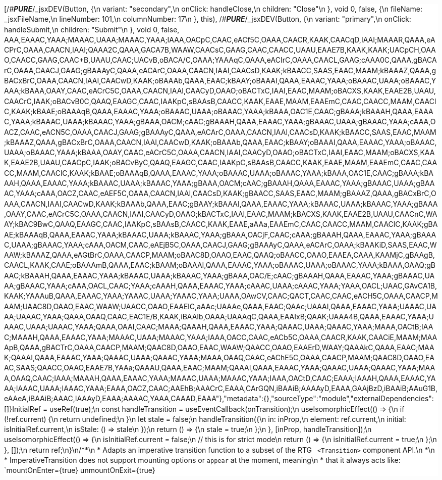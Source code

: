 [/*#__PURE__*/_jsxDEV(Button, {\n        variant: \"secondary\",\n        onClick: handleClose,\n        children: \"Close\"\n      }, void 0, false, {\n        fileName: _jsxFileName,\n        lineNumber: 101,\n        columnNumber: 17\n      }, this), /*#__PURE__*/_jsxDEV(Button, {\n        variant: \"primary\",\n        onClick: handleSubmit,\n        children: \"Submit\"\n      }, void 0, false, AAA,EAAAC,YAAA;MAAAC,UAAA;MAAAC,YAAA;IAAA,OACpC,CAAC,eACf5C,OAAA,CAACR,KAAK,CAACqD,IAAI;MAAAR,QAAA,eACPrC,OAAA,CAACN,IAAI;QAAA2C,QAAA,GACA7B,WAAW,CAACsC,GAAG,CAAC,CAACC,UAAU,EAAE7B,KAAK,KAAK;UACpCH,OAAO,CAACC,GAAG,CAAC+B,UAAU,CAAC;UACvB,oBACA/C,OAAA;YAAAqC,QAAA,eACIrC,OAAA,CAACL,GAAG;cAAA0C,QAAA,gBACArC,OAAA,CAACJ,GAAG;gBAAAyC,QAAA,eACArC,OAAA,CAACN,IAAI,CAACsD,KAAK;kBAACC,SAAS,EAAC,MAAM;kBAAAZ,QAAA,gBACxBrC,OAAA,CAACN,IAAI,CAACwD,KAAK;oBAAAb,QAAA,EAAC;kBAAY;oBAAAI,QAAA,EAAAC,YAAA;oBAAAC,UAAA;oBAAAC,YAAA;kBAAA,OAAY,CAAC,eACrC5C,OAAA,CAACN,IAAI,CAACyD,OAAO;oBACTxC,IAAI,EAAC,MAAM;oBACXS,KAAK,EAAE2B,UAAU,CAACrC,IAAK;oBACvB0C,QAAQ,EAAGC,CAAC,IAAKpC,sBAAsB,CAACC,KAAK,EAAE,MAAM,EAAEmC,CAAC,CAACC,MAAM,CAAClC,KAAK;kBAAE;oBAAAqB,QAAA,EAAAC,YAAA;oBAAAC,UAAA;oBAAAC,YAAA;kBAAA,OAC1E,CAAC;gBAAA;kBAAAH,QAAA,EAAAC,YAAA;kBAAAC,UAAA;kBAAAC,YAAA;gBAAA,OACM;cAAC;gBAAAH,QAAA,EAAAC,YAAA;gBAAAC,UAAA;gBAAAC,YAAA;cAAA,OACZ,CAAC,eACN5C,OAAA,CAACJ,GAAG;gBAAAyC,QAAA,eACArC,OAAA,CAACN,IAAI,CAACsD,KAAK;kBAACC,SAAS,EAAC,MAAM;kBAAAZ,QAAA,gBACxBrC,OAAA,CAACN,IAAI,CAACwD,KAAK;oBAAAb,QAAA,EAAC;kBAAY;oBAAAI,QAAA,EAAAC,YAAA;oBAAAC,UAAA;oBAAAC,YAAA;kBAAA,OAAY,CAAC,eACrC5C,OAAA,CAACN,IAAI,CAACyD,OAAO;oBACTxC,IAAI,EAAC,MAAM;oBACXS,KAAK,EAAE2B,UAAU,CAACpC,IAAK;oBACvByC,QAAQ,EAAGC,CAAC,IAAKpC,sBAAsB,CAACC,KAAK,EAAE,MAAM,EAAEmC,CAAC,CAACC,MAAM,CAAClC,KAAK;kBAAE;oBAAAqB,QAAA,EAAAC,YAAA;oBAAAC,UAAA;oBAAAC,YAAA;kBAAA,OAC1E,CAAC;gBAAA;kBAAAH,QAAA,EAAAC,YAAA;kBAAAC,UAAA;kBAAAC,YAAA;gBAAA,OACM;cAAC;gBAAAH,QAAA,EAAAC,YAAA;gBAAAC,UAAA;gBAAAC,YAAA;cAAA,OACZ,CAAC,eAEF5C,OAAA,CAACN,IAAI,CAACsD,KAAK;gBAACC,SAAS,EAAC,MAAM;gBAAAZ,QAAA,gBACxBrC,OAAA,CAACN,IAAI,CAACwD,KAAK;kBAAAb,QAAA,EAAC;gBAAY;kBAAAI,QAAA,EAAAC,YAAA;kBAAAC,UAAA;kBAAAC,YAAA;gBAAA,OAAY,CAAC,eACrC5C,OAAA,CAACN,IAAI,CAACyD,OAAO;kBACTxC,IAAI,EAAC,MAAM;kBACXS,KAAK,EAAE2B,UAAU,CAACnC,WAAY;kBAC9BwC,QAAQ,EAAGC,CAAC,IAAKpC,sBAAsB,CAACC,KAAK,EAAE,aAAa,EAAEmC,CAAC,CAACC,MAAM,CAAClC,KAAK;gBAAE;kBAAAqB,QAAA,EAAAC,YAAA;kBAAAC,UAAA;kBAAAC,YAAA;gBAAA,OACjF,CAAC;cAAA;gBAAAH,QAAA,EAAAC,YAAA;gBAAAC,UAAA;gBAAAC,YAAA;cAAA,OACM,CAAC,eAEjB5C,OAAA,CAACJ,GAAG;gBAAAyC,QAAA,eACArC,OAAA;kBAAKiD,SAAS,EAAC,WAAW;kBAAAZ,QAAA,eAGtBrC,OAAA,CAACP,MAAM;oBAAC8D,OAAO,EAAC,QAAQ;oBAACC,OAAO,EAAEA,CAAA,KAAMjC,gBAAgB,CAACL,KAAK,CAAE;oBAAAmB,QAAA,EAAC;kBAAM;oBAAAI,QAAA,EAAAC,YAAA;oBAAAC,UAAA;oBAAAC,YAAA;kBAAA,OAAQ;gBAAC;kBAAAH,QAAA,EAAAC,YAAA;kBAAAC,UAAA;kBAAAC,YAAA;gBAAA,OAC/E;cAAC;gBAAAH,QAAA,EAAAC,YAAA;gBAAAC,UAAA;gBAAAC,YAAA;cAAA,OACL,CAAC;YAAA;cAAAH,QAAA,EAAAC,YAAA;cAAAC,UAAA;cAAAC,YAAA;YAAA,OACL;UAAC,GAvCA1B,KAAK;YAAAuB,QAAA,EAAAC,YAAA;YAAAC,UAAA;YAAAC,YAAA;UAAA,OAwCV,CAAC;QACT,CAAC,CAAC,eACH5C,OAAA,CAACP,MAAM;UAAC8D,OAAO,EAAC,WAAW;UAACC,OAAO,EAAElC,aAAc;UAAAe,QAAA,EAAC;QAAc;UAAAI,QAAA,EAAAC,YAAA;UAAAC,UAAA;UAAAC,YAAA;QAAA,OAAQ,CAAC,EAC1E/B,KAAK,iBAAIb,OAAA;UAAAqC,QAAA,EAAIxB;QAAK;UAAA4B,QAAA,EAAAC,YAAA;UAAAC,UAAA;UAAAC,YAAA;QAAA,OAAI,CAAC;MAAA;QAAAH,QAAA,EAAAC,YAAA;QAAAC,UAAA;QAAAC,YAAA;MAAA,OACtB;IAAC;MAAAH,QAAA,EAAAC,YAAA;MAAAC,UAAA;MAAAC,YAAA;IAAA,OACC,CAAC,eACb5C,OAAA,CAACR,KAAK,CAACiE,MAAM;MAAApB,QAAA,gBACTrC,OAAA,CAACP,MAAM;QAAC8D,OAAO,EAAC,WAAW;QAACC,OAAO,EAAErD,WAAY;QAAAkC,QAAA,EAAC;MAAK;QAAAI,QAAA,EAAAC,YAAA;QAAAC,UAAA;QAAAC,YAAA;MAAA,OAAQ,CAAC,eAChE5C,OAAA,CAACP,MAAM;QAAC8D,OAAO,EAAC,SAAS;QAACC,OAAO,EAAE7B,YAAa;QAAAU,QAAA,EAAC;MAAM;QAAAI,QAAA,EAAAC,YAAA;QAAAC,UAAA;QAAAC,YAAA;MAAA,OAAQ,CAAC;IAAA;MAAAH,QAAA,EAAAC,YAAA;MAAAC,UAAA;MAAAC,YAAA;IAAA,OACtD,CAAC;EAAA;IAAAH,QAAA,EAAAC,YAAA;IAAAC,UAAA;IAAAC,YAAA;EAAA,OACZ,CAAC;AAEhB;AAACrC,EAAA,CArGQN,iBAAiB;AAAAyD,EAAA,GAAjBzD,iBAAiB;AAuG1B,eAAeA,iBAAiB;AAAC,IAAAyD,EAAA;AAAAC,YAAA,CAAAD,EAAA"},"metadata":{},"sourceType":"module","externalDependencies":[]}                                                                                                                                                                                                                                                                                                                                                                                                                                                                 InitialRef = useRef(true);\n  const handleTransition = useEventCallback(onTransition);\n  useIsomorphicEffect(() => {\n    if (!ref.current) {\n      return undefined;\n    }\n    let stale = false;\n    handleTransition({\n      in: inProp,\n      element: ref.current,\n      initial: isInitialRef.current,\n      isStale: () => stale\n    });\n    return () => {\n      stale = true;\n    };\n  }, [inProp, handleTransition]);\n  useIsomorphicEffect(() => {\n    isInitialRef.current = false;\n    // this is for strict mode\n    return () => {\n      isInitialRef.current = true;\n    };\n  }, []);\n  return ref;\n}\n/**\n * Adapts an imperative transition function to a subset of the RTG `
<Transition>` component API.\n *\n * ImperativeTransition does not support mounting options or `appear` at the moment, meaning\n * that it always acts like: `mountOnEnter={true} unmountOnExit={true}